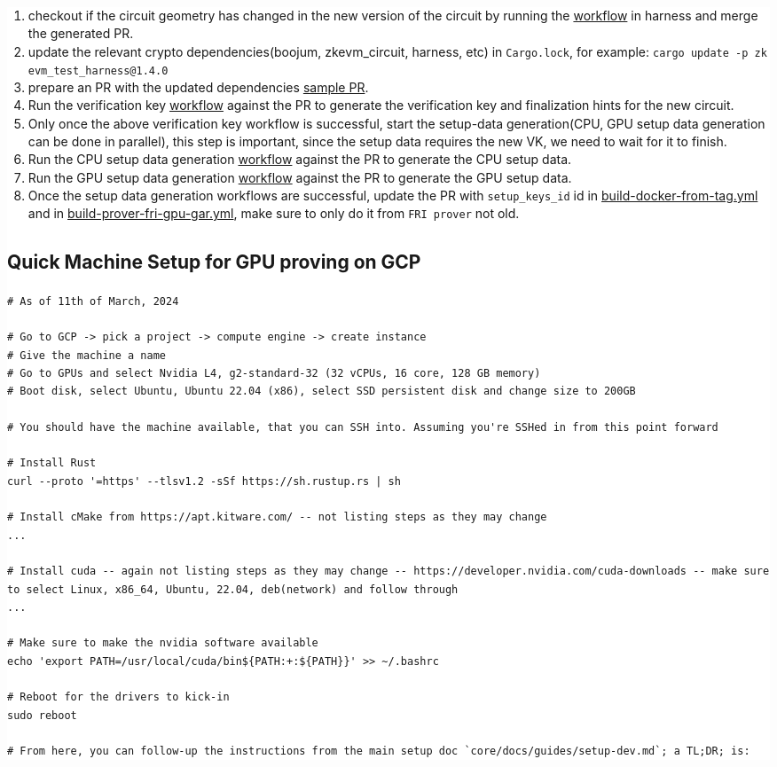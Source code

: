 1. checkout if the circuit geometry has changed in the new version of the circuit by running the
   [workflow](https://github.com/matter-labs/era-zkevm_test_harness/blob/v1.4.0/.github/workflows/.github/workflows/geometry-config-generator.yml)
   in harness and merge the generated PR.
2. update the relevant crypto dependencies(boojum, zkevm_circuit, harness, etc) in `Cargo.lock`, for example:
   `cargo update -p zkevm_test_harness@1.4.0`
3. prepare an PR with the updated dependencies [sample PR](https://github.com/matter-labs/zksync-2-dev/pull/2481).
4. Run the verification key
   [workflow](https://github.com/matter-labs/zksync-era/actions/workflows/fri-vk-generator.yaml) against the PR to
   generate the verification key and finalization hints for the new circuit.
5. Only once the above verification key workflow is successful, start the setup-data generation(CPU, GPU setup data
   generation can be done in parallel), this step is important, since the setup data requires the new VK, we need to
   wait for it to finish.
6. Run the CPU setup data generation
   [workflow](https://github.com/matter-labs/zksync-era/actions/workflows/fri-setup-data-generator.yml) against the PR
   to generate the CPU setup data.
7. Run the GPU setup data generation
   [workflow](https://github.com/matter-labs/zksync-era/actions/workflows/fri-gpu-setup-data-generator.yml) against the
   PR to generate the GPU setup data.
8. Once the setup data generation workflows are successful, update the PR with `setup_keys_id` id in
   [build-docker-from-tag.yml](../../.github/workflows/build-docker-from-tag.yml) and in
   [build-prover-fri-gpu-gar.yml](https://github.com/matter-labs/zksync-era/blob/main/.github/workflows/build-prover-fri-gpu-gar.yml),
   make sure to only do it from `FRI prover` not old.

## Quick Machine Setup for GPU proving on GCP

```
# As of 11th of March, 2024

# Go to GCP -> pick a project -> compute engine -> create instance
# Give the machine a name
# Go to GPUs and select Nvidia L4, g2-standard-32 (32 vCPUs, 16 core, 128 GB memory)
# Boot disk, select Ubuntu, Ubuntu 22.04 (x86), select SSD persistent disk and change size to 200GB

# You should have the machine available, that you can SSH into. Assuming you're SSHed in from this point forward

# Install Rust
curl --proto '=https' --tlsv1.2 -sSf https://sh.rustup.rs | sh

# Install cMake from https://apt.kitware.com/ -- not listing steps as they may change
...

# Install cuda -- again not listing steps as they may change -- https://developer.nvidia.com/cuda-downloads -- make sure to select Linux, x86_64, Ubuntu, 22.04, deb(network) and follow through
...

# Make sure to make the nvidia software available
echo 'export PATH=/usr/local/cuda/bin${PATH:+:${PATH}}' >> ~/.bashrc

# Reboot for the drivers to kick-in
sudo reboot

# From here, you can follow-up the instructions from the main setup doc `core/docs/guides/setup-dev.md`; a TL;DR; is:
```
